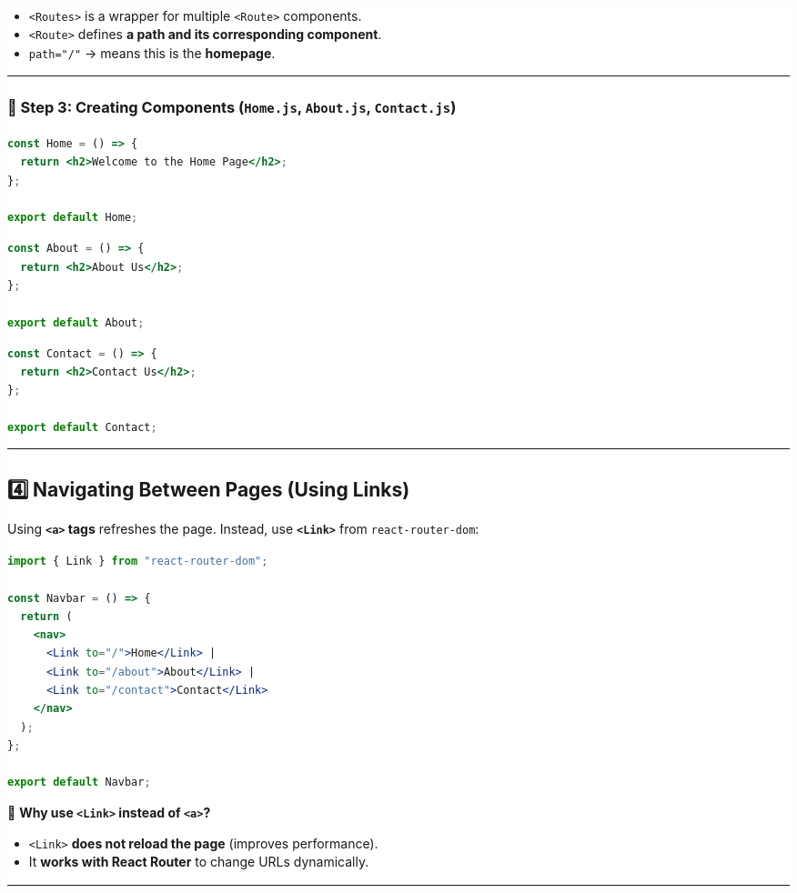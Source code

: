 - `<Routes>` is a wrapper for multiple `<Route>` components.  
- `<Route>` defines **a path and its corresponding component**.  
- `path="/"` → means this is the **homepage**.  

---

### **🔹 Step 3: Creating Components (`Home.js`, `About.js`, `Contact.js`)**  
```jsx
const Home = () => {
  return <h2>Welcome to the Home Page</h2>;
};

export default Home;
```
```jsx
const About = () => {
  return <h2>About Us</h2>;
};

export default About;
```
```jsx
const Contact = () => {
  return <h2>Contact Us</h2>;
};

export default Contact;
```

---

## **4️⃣ Navigating Between Pages (Using Links)**
Using **`<a>` tags** refreshes the page. Instead, use **`<Link>`** from `react-router-dom`:
```jsx
import { Link } from "react-router-dom";

const Navbar = () => {
  return (
    <nav>
      <Link to="/">Home</Link> |  
      <Link to="/about">About</Link> |  
      <Link to="/contact">Contact</Link>
    </nav>
  );
};

export default Navbar;
```
📌 **Why use `<Link>` instead of `<a>`?**  
- `<Link>` **does not reload the page** (improves performance).  
- It **works with React Router** to change URLs dynamically.  

---